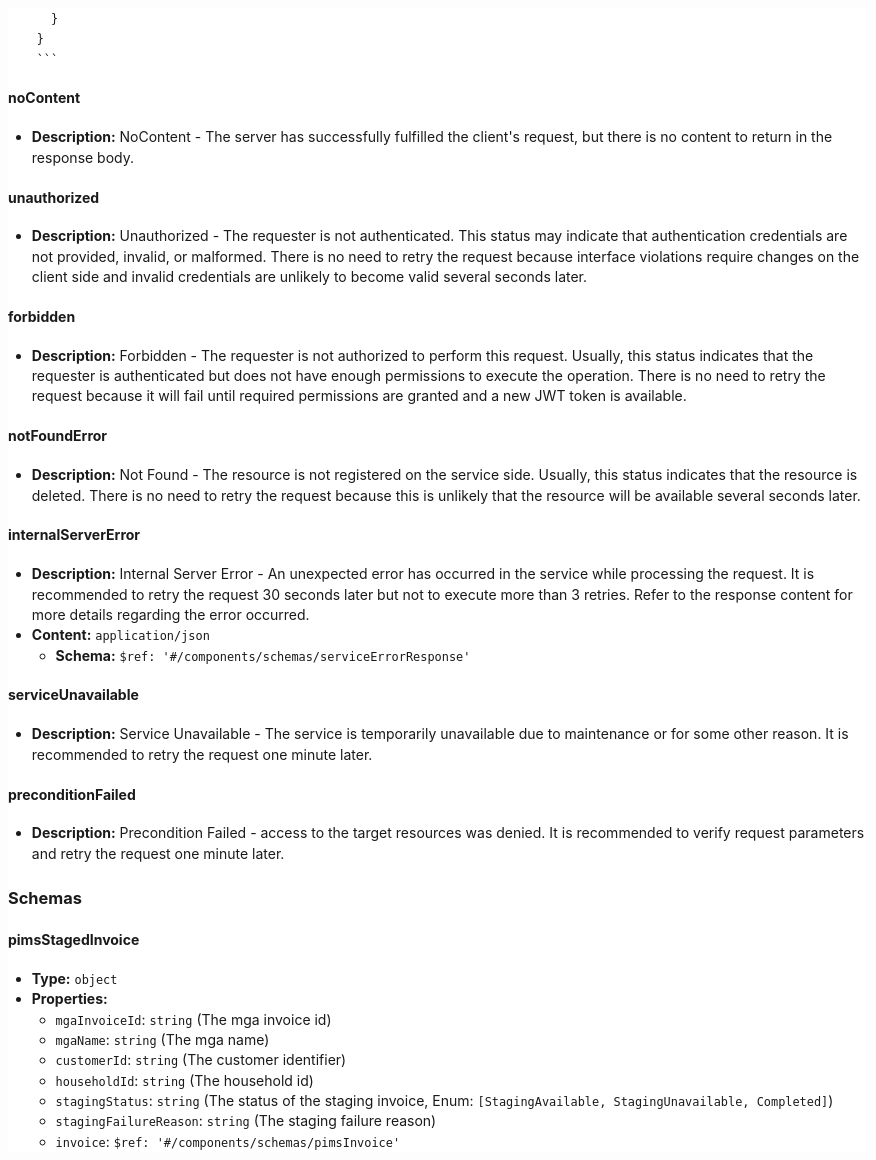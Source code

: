           }
        }
        ```

#### noContent

  * **Description:** NoContent - The server has successfully fulfilled the client's request, but there is no content to return in the response body.

#### unauthorized

  * **Description:** Unauthorized - The requester is not authenticated. This status may indicate that authentication credentials are not provided, invalid, or malformed. There is no need to retry the request because interface violations require changes on the client side and invalid credentials are unlikely to become valid several seconds later.

#### forbidden

  * **Description:** Forbidden - The requester is not authorized to perform this request. Usually, this status indicates that the requester is authenticated but does not have enough permissions to execute the operation. There is no need to retry the request because it will fail until required permissions are granted and a new JWT token is available.

#### notFoundError

  * **Description:** Not Found - The resource is not registered on the service side. Usually, this status indicates that the resource is deleted. There is no need to retry the request because this is unlikely that the resource will be available several seconds later.

#### internalServerError

  * **Description:** Internal Server Error - An unexpected error has occurred in the service while processing the request. It is recommended to retry the request 30 seconds later but not to execute more than 3 retries. Refer to the response content for more details regarding the error occurred.
  * **Content:** `application/json`
      * **Schema:** `$ref: '#/components/schemas/serviceErrorResponse'`

#### serviceUnavailable

  * **Description:** Service Unavailable - The service is temporarily unavailable due to maintenance or for some other reason. It is recommended to retry the request one minute later.

#### preconditionFailed

  * **Description:** Precondition Failed - access to the target resources was denied. It is recommended to verify request parameters and retry the request one minute later.

### Schemas

#### pimsStagedInvoice

  * **Type:** `object`
  * **Properties:**
      * `mgaInvoiceId`: `string` (The mga invoice id)
      * `mgaName`: `string` (The mga name)
      * `customerId`: `string` (The customer identifier)
      * `householdId`: `string` (The household id)
      * `stagingStatus`: `string` (The status of the staging invoice, Enum: `[StagingAvailable, StagingUnavailable, Completed]`)
      * `stagingFailureReason`: `string` (The staging failure reason)
      * `invoice`: `$ref: '#/components/schemas/pimsInvoice'`
